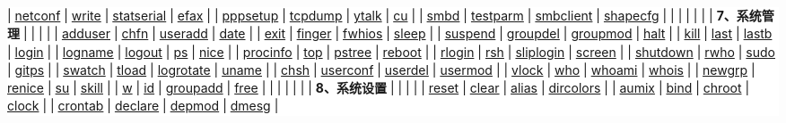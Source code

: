 | [netconf](https://www.runoob.com/linux/linux-comm-netconf.html) | [write](https://www.runoob.com/linux/linux-comm-write.html)  | [statserial](https://www.runoob.com/linux/linux-comm-statserial.html) | [efax](https://www.runoob.com/linux/linux-comm-efax.html)    |
| [pppsetup](https://www.runoob.com/linux/linux-comm-pppsetup.html) | [tcpdump](https://www.runoob.com/linux/linux-comm-tcpdump.html) | [ytalk](https://www.runoob.com/linux/linux-comm-ytalk.html)  | [cu](https://www.runoob.com/linux/linux-comm-cu.html)        |
| [smbd](https://www.runoob.com/linux/linux-comm-smbd.html)    | [testparm](https://www.runoob.com/linux/linux-comm-testparm.html) | [smbclient](https://www.runoob.com/linux/linux-comm-smbclient.html) | [shapecfg](https://www.runoob.com/linux/linux-comm-shapecfg.html) |
|                                                              |                                                              |                                                              |                                                              |
| **7、系统管理**                                              |                                                              |                                                              |                                                              |
| [adduser](https://www.runoob.com/linux/linux-comm-adduser.html) | [chfn](https://www.runoob.com/linux/linux-comm-chfn.html)    | [useradd](https://www.runoob.com/linux/linux-comm-useradd.html) | [date](https://www.runoob.com/linux/linux-comm-date.html)    |
| [exit](https://www.runoob.com/linux/linux-comm-exit.html)    | [finger](https://www.runoob.com/linux/linux-comm-finger.html) | [fwhios](https://www.runoob.com/linux/linux-comm-fwhios.html) | [sleep](https://www.runoob.com/linux/linux-comm-sleep.html)  |
| [suspend](https://www.runoob.com/linux/linux-comm-suspend.html) | [groupdel](https://www.runoob.com/linux/linux-comm-groupdel.html) | [groupmod](https://www.runoob.com/linux/linux-comm-groupmod.html) | [halt](https://www.runoob.com/linux/linux-comm-halt.html)    |
| [kill](https://www.runoob.com/linux/linux-comm-kill.html)    | [last](https://www.runoob.com/linux/linux-comm-last.html)    | [lastb](https://www.runoob.com/linux/linux-comm-lastb.html)  | [login](https://www.runoob.com/linux/linux-comm-login.html)  |
| [logname](https://www.runoob.com/linux/linux-comm-logname.html) | [logout](https://www.runoob.com/linux/linux-comm-logout.html) | [ps](https://www.runoob.com/linux/linux-comm-ps.html)        | [nice](https://www.runoob.com/linux/linux-comm-nice.html)    |
| [procinfo](https://www.runoob.com/linux/linux-comm-procinfo.html) | [top](https://www.runoob.com/linux/linux-comm-top.html)      | [pstree](https://www.runoob.com/linux/linux-comm-pstree.html) | [reboot](https://www.runoob.com/linux/linux-comm-reboot.html) |
| [rlogin](https://www.runoob.com/linux/linux-comm-rlogin.html) | [rsh](https://www.runoob.com/linux/linux-comm-rsh.html)      | [sliplogin](https://www.runoob.com/linux/linux-comm-sliplogin.html) | [screen](https://www.runoob.com/linux/linux-comm-screen.html) |
| [shutdown](https://www.runoob.com/linux/linux-comm-shutdown.html) | [rwho](https://www.runoob.com/linux/linux-comm-rwho.html)    | [sudo](https://www.runoob.com/linux/linux-comm-sudo.html)    | [gitps](https://www.runoob.com/linux/linux-comm-gitps.html)  |
| [swatch](https://www.runoob.com/linux/linux-comm-swatch.html) | [tload](https://www.runoob.com/linux/linux-comm-tload.html)  | [logrotate](https://www.runoob.com/linux/linux-comm-logrotate.html) | [uname](https://www.runoob.com/linux/linux-comm-uname.html)  |
| [chsh](https://www.runoob.com/linux/linux-comm-chsh.html)    | [userconf](https://www.runoob.com/linux/linux-comm-userconf.html) | [userdel](https://www.runoob.com/linux/linux-comm-userdel.html) | [usermod](https://www.runoob.com/linux/linux-comm-usermod.html) |
| [vlock](https://www.runoob.com/linux/linux-comm-vlock.html)  | [who](https://www.runoob.com/linux/linux-comm-who.html)      | [whoami](https://www.runoob.com/linux/linux-comm-whoami.html) | [whois](https://www.runoob.com/linux/linux-comm-whois.html)  |
| [newgrp](https://www.runoob.com/linux/linux-comm-newgrp.html) | [renice](https://www.runoob.com/linux/linux-comm-renice.html) | [su](https://www.runoob.com/linux/linux-comm-su.html)        | [skill](https://www.runoob.com/linux/linux-comm-skill.html)  |
| [w](https://www.runoob.com/linux/linux-comm-w.html)          | [id](https://www.runoob.com/linux/linux-comm-id.html)        | [groupadd](https://www.runoob.com/linux/linux-comm-groupadd.html) | [free](https://www.runoob.com/linux/linux-comm-free.html)    |
|                                                              |                                                              |                                                              |                                                              |
| **8、系统设置**                                              |                                                              |                                                              |                                                              |
| [reset](https://www.runoob.com/linux/linux-comm-reset.html)  | [clear](https://www.runoob.com/linux/linux-comm-clear.html)  | [alias](https://www.runoob.com/linux/linux-comm-alias.html)  | [dircolors](https://www.runoob.com/linux/linux-comm-dircolors.html) |
| [aumix](https://www.runoob.com/linux/linux-comm-aumix.html)  | [bind](https://www.runoob.com/linux/linux-comm-bind.html)    | [chroot](https://www.runoob.com/linux/linux-comm-chroot.html) | [clock](https://www.runoob.com/linux/linux-comm-clock.html)  |
| [crontab](https://www.runoob.com/linux/linux-comm-crontab.html) | [declare](https://www.runoob.com/linux/linux-comm-declare.html) | [depmod](https://www.runoob.com/linux/linux-comm-depmod.html) | [dmesg](https://www.runoob.com/linux/linux-comm-dmesg.html)  |